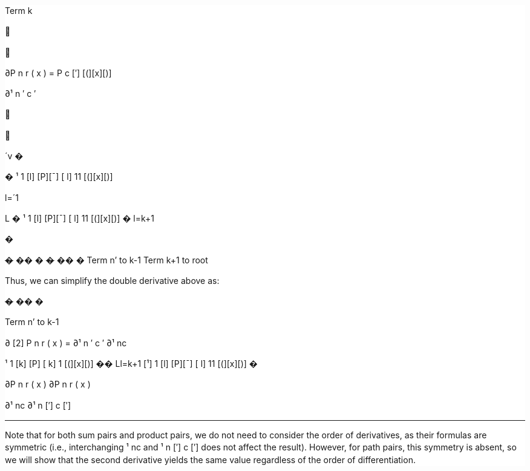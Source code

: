 Term k







∂P n r ( x ) = P c [′] [(][x][)]

∂¹ n ′ c ′







´v
�


� ¹ 1 [l] [P][¯] [ l] 11 [(][x][)]

l=´1


L
� ¹ 1 [l] [P][¯] [ l] 11 [(][x][)]
� l=k+1


�


~~�~~ �� � ~~�~~ �� �
Term n’ to k-1 Term k+1 to root

Thus, we can simplify the double derivative above as:


~~�~~ �� �

Term n’ to k-1


∂ [2] P n r ( x ) =
∂¹ n ′ c ′ ∂¹ nc


¹ 1 [k] [P] [ k] 1 [(][x][)] �� Ll=k+1 [¹] 1 [l] [P][¯] [ l] 11 [(][x][)] �


∂P n r ( x ) ∂P n r ( x )

∂¹ nc ∂¹ n [′] c [′]


-----

Note that for both sum pairs and product pairs, we do not need to consider the order of derivatives, as their formulas are
symmetric (i.e., interchanging ¹ nc and ¹ n [′] c [′] does not affect the result). However, for path pairs, this symmetry is absent, so
we will show that the second derivative yields the same value regardless of the order of differentiation.
